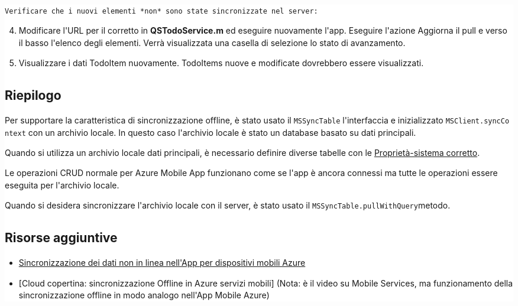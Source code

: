     Verificare che i nuovi elementi *non* sono state sincronizzate nel server:

4. Modificare l'URL per il corretto in **QSTodoService.m** ed eseguire nuovamente l'app. Eseguire l'azione Aggiorna il pull e verso il basso l'elenco degli elementi. Verrà visualizzata una casella di selezione lo stato di avanzamento.

5. Visualizzare i dati TodoItem nuovamente. TodoItems nuove e modificate dovrebbero essere visualizzati.

## <a name="summary"></a>Riepilogo

Per supportare la caratteristica di sincronizzazione offline, è stato usato il `MSSyncTable` l'interfaccia e inizializzato `MSClient.syncContext` con un archivio locale. In questo caso l'archivio locale è stato un database basato su dati principali.

Quando si utilizza un archivio locale dati principali, è necessario definire diverse tabelle con le [Proprietà-sistema corretto](#review-core-data).

Le operazioni CRUD normale per Azure Mobile App funzionano come se l'app è ancora connessi ma tutte le operazioni essere eseguita per l'archivio locale.

Quando si desidera sincronizzare l'archivio locale con il server, è stato usato il `MSSyncTable.pullWithQuery`metodo.


## <a name="additional-resources"></a>Risorse aggiuntive

* [Sincronizzazione dei dati non in linea nell'App per dispositivi mobili Azure]

* [Cloud copertina: sincronizzazione Offline in Azure servizi mobili] \(Nota: è il video su Mobile Services, ma funzionamento della sincronizzazione offline in modo analogo nell'App Mobile Azure\)




[Creare un'App per iOS]: app-service-mobile-ios-get-started.md
[Sincronizzazione dei dati non in linea nell'App per dispositivi mobili Azure]: app-service-mobile-offline-data-sync.md

[defining-core-data-tableoperationerrors-entity]: ./media/app-service-mobile-ios-get-started-offline-data/defining-core-data-tableoperationerrors-entity.png
[defining-core-data-tableoperations-entity]: ./media/app-service-mobile-ios-get-started-offline-data/defining-core-data-tableoperations-entity.png
[defining-core-data-tableconfig-entity]: ./media/app-service-mobile-ios-get-started-offline-data/defining-core-data-tableconfig-entity.png
[defining-core-data-todoitem-entity]: ./media/app-service-mobile-ios-get-started-offline-data/defining-core-data-todoitem-entity.png

[Copertina del manuale cloud: Sincronizzazione Offline in Azure servizi per dispositivi mobili]: http://channel9.msdn.com/Shows/Cloud+Cover/Episode-155-Offline-Storage-with-Donna-Malayeri
[Azure Friday: Offline-enabled apps in Azure Mobile Services]: http://azure.microsoft.com/en-us/documentation/videos/azure-mobile-services-offline-enabled-apps-with-donna-malayeri/
